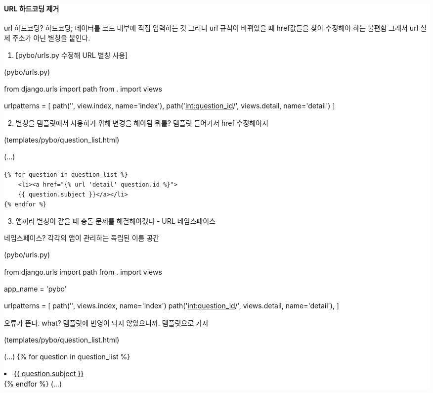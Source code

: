 
#### URL 하드코딩 제거
url 하드코딩?
하드코딩; 데이터를 코드 내부에 직접 입력하는 것
그러니 url 규칙이 바뀌었을 때 href값들을 찾아 수정해야 하는 불편함
그래서 url 실제 주소가 아닌 별칭을 붙인다.

1. [pybo/urls.py 수정해 URL 별칭 사용]

(pybo/urls.py)

from django.urls import path
from . import views

urlpatterns = [
	path('', view.index, name='index'),
	path('<int:question_id>/', views.detail, name='detail')
]

2. 별칭을 템플릿에서 사용하기 위해 변경을 해야됨
뭐를? 템플릿 들어가서 href 수정해야지

(templates/pybo/question_list.html)

(...)

	{% for question in question_list %}
		<li><a href="{% url 'detail' question.id %}">
		{{ question.subject }}</a></li>
	{% endfor %}

3. 앱끼리 별칭이 같을 때 충돌 문제를 해결해야겠다 - URL 네임스페이스

네임스페이스? 각각의 앱이 관리하는 독립된 이름 공간

(pybo/urls.py)

from django.urls import path
from . import views

app_name = 'pybo'

urlpatterns = [
	path('', views.index, name='index')
	path('<int:question_id>/', views.detail, name='detail'),
]

오류가 뜬다. what?
템플릿에 반영이 되지 않았으니까. 템플릿으로 가자

(templates/pybo/question_list.html)

(...)
	{% for question in question_list %}
		<li><a href="{% url 'pybo:detail' question.id %}">
		{{ question.subject }}</a></li>
	{% endfor %}
(...)
